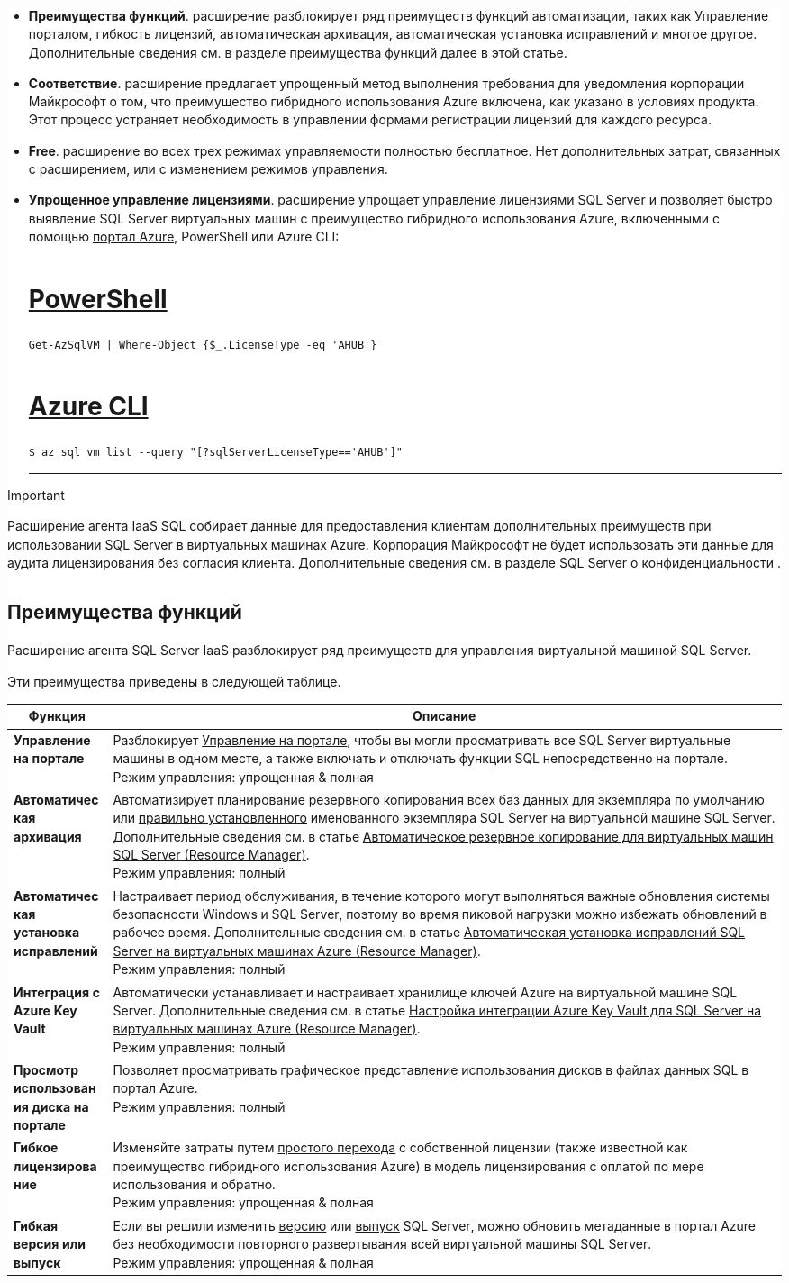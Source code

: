 - **Преимущества функций**. расширение разблокирует ряд преимуществ функций автоматизации, таких как Управление порталом, гибкость лицензий, автоматическая архивация, автоматическая установка исправлений и многое другое. Дополнительные сведения см. в разделе [преимущества функций](#feature-benefits) далее в этой статье. 

- **Соответствие**. расширение предлагает упрощенный метод выполнения требования для уведомления корпорации Майкрософт о том, что преимущество гибридного использования Azure включена, как указано в условиях продукта. Этот процесс устраняет необходимость в управлении формами регистрации лицензий для каждого ресурса.  

- **Free**. расширение во всех трех режимах управляемости полностью бесплатное. Нет дополнительных затрат, связанных с расширением, или с изменением режимов управления. 

- **Упрощенное управление лицензиями**. расширение упрощает управление лицензиями SQL Server и позволяет быстро выявление SQL Server виртуальных машин с преимущество гибридного использования Azure, включенными с помощью [портал Azure](manage-sql-vm-portal.md), PowerShell или Azure CLI: 

   # <a name="powershell"></a>[PowerShell](#tab/azure-powershell)

   ```powershell-interactive
   Get-AzSqlVM | Where-Object {$_.LicenseType -eq 'AHUB'}
   ```

   # <a name="azure-cli"></a>[Azure CLI](#tab/azure-cli)

   ```azurecli-interactive
   $ az sql vm list --query "[?sqlServerLicenseType=='AHUB']"
   ```



   ---


> [!IMPORTANT]
> Расширение агента IaaS SQL собирает данные для предоставления клиентам дополнительных преимуществ при использовании SQL Server в виртуальных машинах Azure. Корпорация Майкрософт не будет использовать эти данные для аудита лицензирования без согласия клиента. Дополнительные сведения см. в разделе [SQL Server о конфиденциальности](/sql/sql-server/sql-server-privacy#non-personal-data) .


## <a name="feature-benefits"></a>Преимущества функций 

Расширение агента SQL Server IaaS разблокирует ряд преимуществ для управления виртуальной машиной SQL Server. 

Эти преимущества приведены в следующей таблице. 


| Функция | Описание |
| --- | --- |
| **Управление на портале** | Разблокирует [Управление на портале](manage-sql-vm-portal.md), чтобы вы могли просматривать все SQL Server виртуальные машины в одном месте, а также включать и отключать функции SQL непосредственно на портале. <br/> Режим управления: упрощенная & полная|  
| **Автоматическая архивация** |Автоматизирует планирование резервного копирования всех баз данных для экземпляра по умолчанию или [правильно установленного](frequently-asked-questions-faq.md#administration) именованного экземпляра SQL Server на виртуальной машине SQL Server. Дополнительные сведения см. в статье [Автоматическое резервное копирование для виртуальных машин SQL Server (Resource Manager)](automated-backup-sql-2014.md). <br/> Режим управления: полный|
| **Автоматическая установка исправлений** |Настраивает период обслуживания, в течение которого могут выполняться важные обновления системы безопасности Windows и SQL Server, поэтому во время пиковой нагрузки можно избежать обновлений в рабочее время. Дополнительные сведения см. в статье [Автоматическая установка исправлений SQL Server на виртуальных машинах Azure (Resource Manager)](automated-patching.md). <br/> Режим управления: полный|
| **Интеграция с Azure Key Vault** |Автоматически устанавливает и настраивает хранилище ключей Azure на виртуальной машине SQL Server. Дополнительные сведения см. в статье [Настройка интеграции Azure Key Vault для SQL Server на виртуальных машинах Azure (Resource Manager)](azure-key-vault-integration-configure.md). <br/> Режим управления: полный|
| **Просмотр использования диска на портале** | Позволяет просматривать графическое представление использования дисков в файлах данных SQL в портал Azure.  <br/> Режим управления: полный | 
| **Гибкое лицензирование** | Изменяйте затраты путем [простого перехода](licensing-model-azure-hybrid-benefit-ahb-change.md) с собственной лицензии (также известной как преимущество гибридного использования Azure) в модель лицензирования с оплатой по мере использования и обратно. <br/> Режим управления: упрощенная & полная| 
| **Гибкая версия или выпуск** | Если вы решили изменить [версию](change-sql-server-version.md) или [выпуск](change-sql-server-edition.md) SQL Server, можно обновить метаданные в портал Azure без необходимости повторного развертывания всей виртуальной машины SQL Server.  <br/> Режим управления: упрощенная & полная| 
